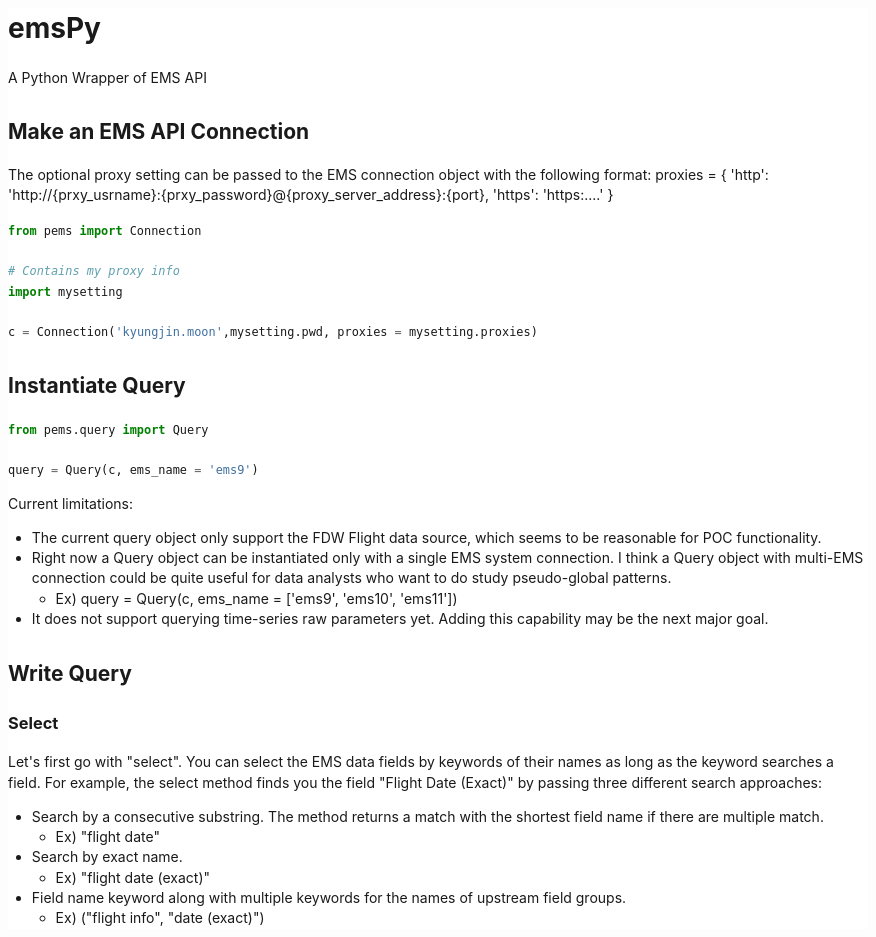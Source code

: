 # emsPy
A Python Wrapper of EMS API


## Make an EMS API Connection

The optional proxy setting can be passed to the EMS connection object with the following format:
proxies = {
    'http': 'http://{prxy_usrname}:{prxy_password}@{proxy_server_address}:{port},
    'https': 'https:....'
}


```python
from pems import Connection

# Contains my proxy info
import mysetting

c = Connection('kyungjin.moon',mysetting.pwd, proxies = mysetting.proxies)

```

## Instantiate Query 


```python
from pems.query import Query

query = Query(c, ems_name = 'ems9')
```

Current limitations:
- The current query object only support the FDW Flight data source, which seems to be reasonable for POC functionality.
- Right now a Query object can be instantiated only with a single EMS system connection. I think a Query object with multi-EMS connection could be quite useful for data analysts who want to do study pseudo-global patterns.
    - Ex) query = Query(c, ems_name = ['ems9', 'ems10', 'ems11'])
- It does not support querying time-series raw parameters yet. Adding this capability may be the next major goal. 
 


## Write Query

### Select
Let's first go with "select". You can select the EMS data fields by keywords of their names as long as the keyword searches a field. For example, the select method finds you the field "Flight Date (Exact)" by passing three different search approaches:
- Search by a consecutive substring. The method returns a match with the shortest field name if there are multiple match.
    - Ex) "flight date"
- Search by exact name. 
    - Ex) "flight date (exact)"
- Field name keyword along with multiple keywords for the names of upstream field groups. 
    - Ex) ("flight info", "date (exact)")
